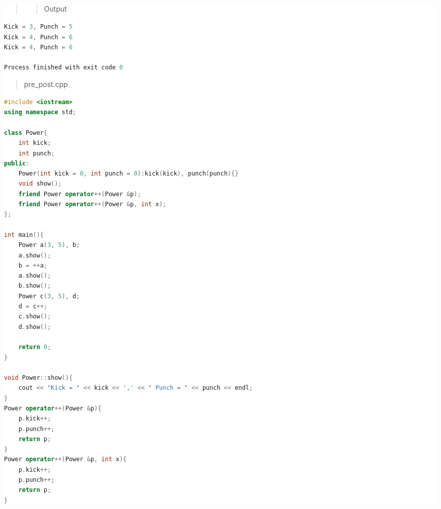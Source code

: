 >> Output

~~~C++
Kick = 3, Punch = 5
Kick = 4, Punch = 6
Kick = 4, Punch = 6

Process finished with exit code 0
~~~

> pre_post.cpp

~~~C++
#include <iostream>
using namespace std;

class Power{
    int kick;
    int punch;
public:
    Power(int kick = 0, int punch = 0):kick(kick), punch(punch){}
    void show();
    friend Power operator++(Power &p);
    friend Power operator++(Power &p, int x);
};

int main(){
    Power a(3, 5), b;
    a.show();
    b = ++a;
    a.show();
    b.show();
    Power c(3, 5), d;
    d = c++;
    c.show();
    d.show();

    return 0;
}

void Power::show(){
    cout << "Kick = " << kick << ',' << " Punch = " << punch << endl;
}
Power operator++(Power &p){
    p.kick++;
    p.punch++;
    return p;
}
Power operator++(Power &p, int x){
    p.kick++;
    p.punch++;
    return p;
}
~~~
